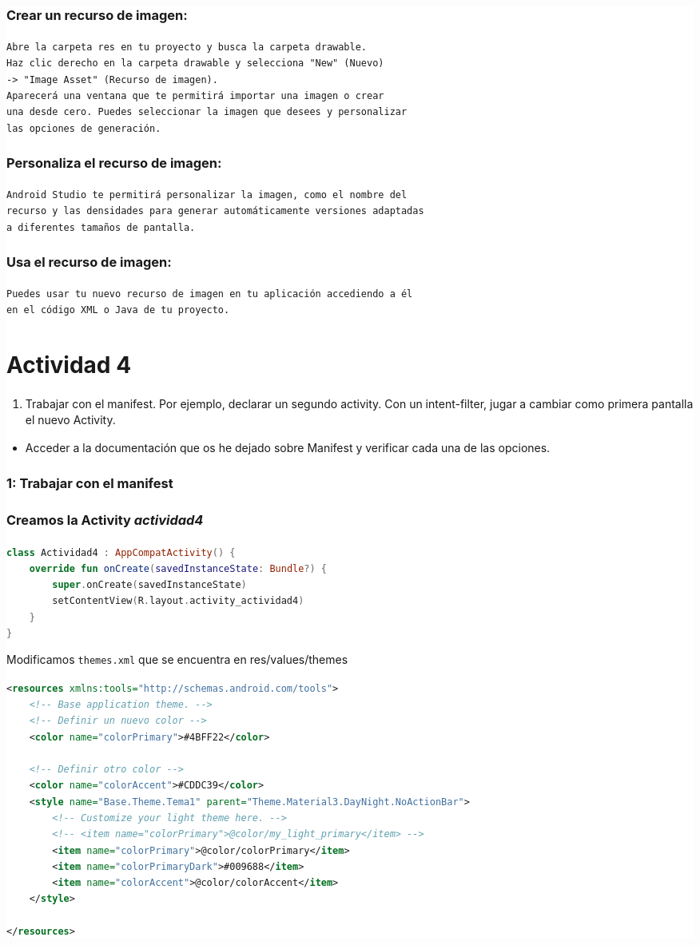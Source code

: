 ### Crear un recurso de imagen:

    Abre la carpeta res en tu proyecto y busca la carpeta drawable.
    Haz clic derecho en la carpeta drawable y selecciona "New" (Nuevo) 
    -> "Image Asset" (Recurso de imagen).
    Aparecerá una ventana que te permitirá importar una imagen o crear
    una desde cero. Puedes seleccionar la imagen que desees y personalizar
    las opciones de generación.

### Personaliza el recurso de imagen:

    Android Studio te permitirá personalizar la imagen, como el nombre del
    recurso y las densidades para generar automáticamente versiones adaptadas
    a diferentes tamaños de pantalla.

### Usa el recurso de imagen:

    Puedes usar tu nuevo recurso de imagen en tu aplicación accediendo a él
    en el código XML o Java de tu proyecto.

# Actividad 4



1. Trabajar con el manifest. Por ejemplo, declarar un segundo activity. Con un intent-filter, 
   jugar a cambiar como primera pantalla el nuevo Activity.

* Acceder a la documentación que os he dejado sobre Manifest y verificar cada una de las opciones.




### 1: Trabajar con el manifest



### Creamos la Activity *actividad4*
```kotlin
class Actividad4 : AppCompatActivity() {
    override fun onCreate(savedInstanceState: Bundle?) {
        super.onCreate(savedInstanceState)
        setContentView(R.layout.activity_actividad4)
    }
}
```

Modificamos `themes.xml` que se encuentra en res/values/themes


```xml
<resources xmlns:tools="http://schemas.android.com/tools">
    <!-- Base application theme. -->
    <!-- Definir un nuevo color -->
    <color name="colorPrimary">#4BFF22</color>

    <!-- Definir otro color -->
    <color name="colorAccent">#CDDC39</color>
    <style name="Base.Theme.Tema1" parent="Theme.Material3.DayNight.NoActionBar">
        <!-- Customize your light theme here. -->
        <!-- <item name="colorPrimary">@color/my_light_primary</item> -->
        <item name="colorPrimary">@color/colorPrimary</item>
        <item name="colorPrimaryDark">#009688</item>
        <item name="colorAccent">@color/colorAccent</item>
    </style>

</resources>
```
